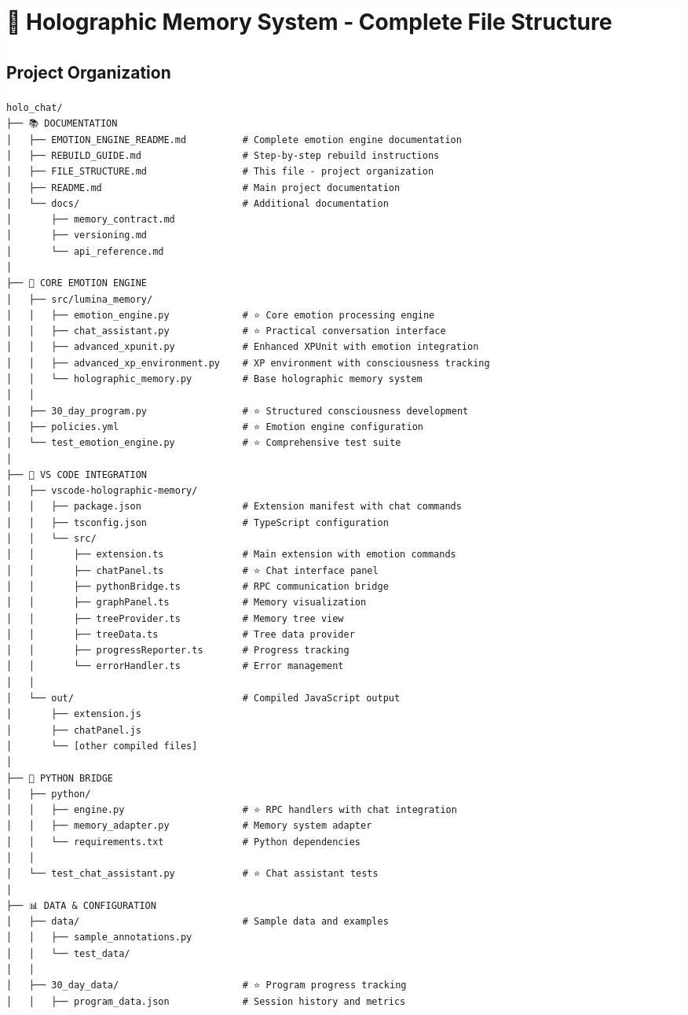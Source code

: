 # 📁 Holographic Memory System - Complete File Structure

## Project Organization

```
holo_chat/
├── 📚 DOCUMENTATION
│   ├── EMOTION_ENGINE_README.md          # Complete emotion engine documentation
│   ├── REBUILD_GUIDE.md                  # Step-by-step rebuild instructions
│   ├── FILE_STRUCTURE.md                 # This file - project organization
│   ├── README.md                         # Main project documentation
│   └── docs/                             # Additional documentation
│       ├── memory_contract.md
│       ├── versioning.md
│       └── api_reference.md
│
├── 🧠 CORE EMOTION ENGINE
│   ├── src/lumina_memory/
│   │   ├── emotion_engine.py             # ⭐ Core emotion processing engine
│   │   ├── chat_assistant.py             # ⭐ Practical conversation interface
│   │   ├── advanced_xpunit.py            # Enhanced XPUnit with emotion integration
│   │   ├── advanced_xp_environment.py    # XP environment with consciousness tracking
│   │   └── holographic_memory.py         # Base holographic memory system
│   │
│   ├── 30_day_program.py                 # ⭐ Structured consciousness development
│   ├── policies.yml                      # ⭐ Emotion engine configuration
│   └── test_emotion_engine.py            # ⭐ Comprehensive test suite
│
├── 💬 VS CODE INTEGRATION
│   ├── vscode-holographic-memory/
│   │   ├── package.json                  # Extension manifest with chat commands
│   │   ├── tsconfig.json                 # TypeScript configuration
│   │   └── src/
│   │       ├── extension.ts              # Main extension with emotion commands
│   │       ├── chatPanel.ts              # ⭐ Chat interface panel
│   │       ├── pythonBridge.ts           # RPC communication bridge
│   │       ├── graphPanel.ts             # Memory visualization
│   │       ├── treeProvider.ts           # Memory tree view
│   │       ├── treeData.ts               # Tree data provider
│   │       ├── progressReporter.ts       # Progress tracking
│   │       └── errorHandler.ts           # Error management
│   │
│   └── out/                              # Compiled JavaScript output
│       ├── extension.js
│       ├── chatPanel.js
│       └── [other compiled files]
│
├── 🔧 PYTHON BRIDGE
│   ├── python/
│   │   ├── engine.py                     # ⭐ RPC handlers with chat integration
│   │   ├── memory_adapter.py             # Memory system adapter
│   │   └── requirements.txt              # Python dependencies
│   │
│   └── test_chat_assistant.py            # ⭐ Chat assistant tests
│
├── 📊 DATA & CONFIGURATION
│   ├── data/                             # Sample data and examples
│   │   ├── sample_annotations.py
│   │   └── test_data/
│   │
│   ├── 30_day_data/                      # ⭐ Program progress tracking
│   │   ├── program_data.json             # Session history and metrics
```